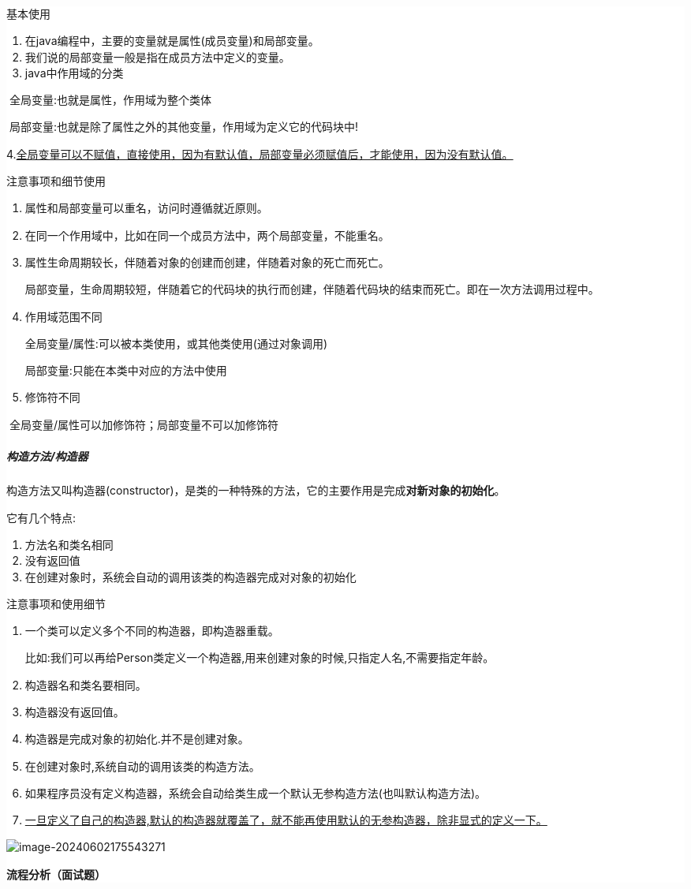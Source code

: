  基本使用

1. 在java编程中，主要的变量就是属性(成员变量)和局部变量。
2. 我们说的局部变量一般是指在成员方法中定义的变量。
3. java中作用域的分类

​		全局变量:也就是属性，作用域为整个类体

​		局部变量:也就是除了属性之外的其他变量，作用域为定义它的代码块中!

   4.<u>全局变量可以不赋值，直接使用，因为有默认值，局部变量必须赋值后，才能使用，因为没有默认值。</u>

注意事项和细节使用

1. 属性和局部变量可以重名，访问时遵循就近原则。

2. 在同一个作用域中，比如在同一个成员方法中，两个局部变量，不能重名。

3. 属性生命周期较长，伴随着对象的创建而创建，伴随着对象的死亡而死亡。

   局部变量，生命周期较短，伴随着它的代码块的执行而创建，伴随着代码块的结束而死亡。即在一次方法调用过程中。

4. 作用域范围不同

   全局变量/属性:可以被本类使用，或其他类使用(通过对象调用)

   局部变量:只能在本类中对应的方法中使用

5. 修饰符不同

​	全局变量/属性可以加修饰符；局部变量不可以加修饰符

##### 构造方法/构造器

构造方法又叫构造器(constructor)，是类的一种特殊的方法，它的主要作用是完成**对新对象的初始化**。

它有几个特点:

1. 方法名和类名相同
2. 没有返回值
3. 在创建对象时，系统会自动的调用该类的构造器完成对对象的初始化

注意事项和使用细节

1. 一个类可以定义多个不同的构造器，即构造器重载。

   比如:我们可以再给Person类定义一个构造器,用来创建对象的时候,只指定人名,不需要指定年龄。

2. 构造器名和类名要相同。

3. 构造器没有返回值。

4. 构造器是完成对象的初始化.并不是创建对象。

5. 在创建对象时,系统自动的调用该类的构造方法。

6. 如果程序员没有定义构造器，系统会自动给类生成一个默认无参构造方法(也叫默认构造方法)。

7. <u>一旦定义了自己的构造器,默认的构造器就覆盖了，就不能再使用默认的无参构造器，除非显式的定义一下。</u>

![image-20240602175543271](C:/Users/32596/AppData/Roaming/Typora/typora-user-images/image-20240602175543271.png)

**流程分析（面试题）**
